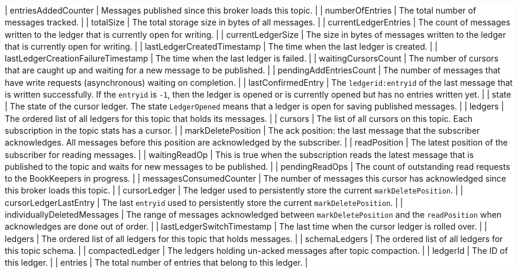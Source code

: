 | entriesAddedCounter                | Messages published since this broker loads this topic.                                                                                                                              |
| numberOfEntries                    | The total number of messages tracked.                                                                                                                                               |
| totalSize                          | The total storage size in bytes of all messages.                                                                                                                                    |
| currentLedgerEntries               | The count of messages written to the ledger that is currently open for writing.                                                                                                     |
| currentLedgerSize                  | The size in bytes of messages written to the ledger that is currently open for writing.                                                                                             |
| lastLedgerCreatedTimestamp         | The time when the last ledger is created.                                                                                                                                           |
| lastLedgerCreationFailureTimestamp | The time when the last ledger is failed.                                                                                                                                            |
| waitingCursorsCount                | The number of cursors that are caught up and waiting for a new message to be published.                                                                                             |
| pendingAddEntriesCount             | The number of messages that have write requests (asynchronous) waiting on completion.                                                                                               |
| lastConfirmedEntry                 | The `ledgerid:entryid` of the last message that is written successfully. If the `entryid` is `-1`, then the ledger is opened or is currently opened but has no entries written yet. |
| state                              | The state of the cursor ledger. The state `LedgerOpened` means that a ledger is open for saving published messages.                                                                 |
| ledgers                            | The ordered list of all ledgers for this topic that holds its messages.                                                                                                             |
| cursors                            | The list of all cursors on this topic. Each subscription in the topic stats has a cursor.                                                                                           |
| markDeletePosition                 | The ack position: the last message that the subscriber acknowledges. All messages before this position are acknowledged by the subscriber.                                          |
| readPosition                       | The latest position of the subscriber for reading messages.                                                                                                                         |
| waitingReadOp                      | This is true when the subscription reads the latest message that is published to the topic and waits for new messages to be published.                                              |
| pendingReadOps                     | The count of outstanding read requests to the BookKeepers in progress.                                                                                                              |
| messagesConsumedCounter            | The number of messages this cursor has acknowledged since this broker loads this topic.                                                                                             |
| cursorLedger                       | The ledger used to persistently store the current `markDeletePosition`.                                                                                                             |
| cursorLedgerLastEntry              | The last `entryid` used to persistently store the current `markDeletePosition`.                                                                                                     |
| individuallyDeletedMessages        | The range of messages acknowledged between `markDeletePosition` and the `readPosition` when acknowledges are done out of order.                                                     |
| lastLedgerSwitchTimestamp          | The last time when the cursor ledger is rolled over.                                                                                                                                |
| ledgers                            | The ordered list of all ledgers for this topic that holds messages.                                                                                                                 |
| schemaLedgers                      | The ordered list of all ledgers for this topic schema.                                                                                                                              |
| compactedLedger                    | The ledgers holding un-acked messages after topic compaction.                                                                                                                       |
| ledgerId                           | The ID of this ledger.                                                                                                                                                              |
| entries                            | The total number of entries that belong to this ledger.                                                                                                                             |